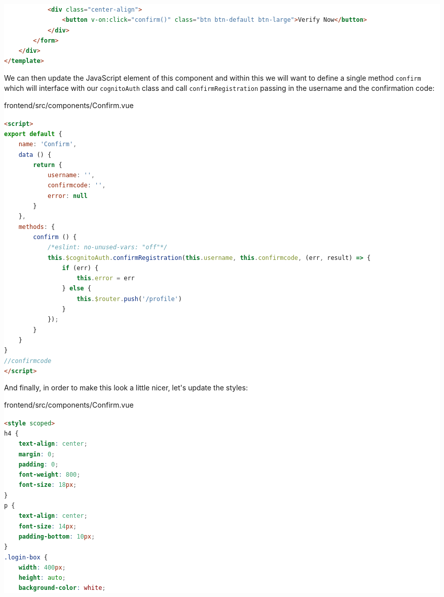 ```html
            <div class="center-align">
                <button v-on:click="confirm()" class="btn btn-default btn-large">Verify Now</button>
            </div>
        </form>
    </div>
</template>
```

We can then update the JavaScript element of this component and within this we will want to define a single method `confirm` which will interface with our `cognitoAuth` class and call `confirmRegistration` passing in the username and the confirmation code:

<div class="filename"> frontend/src/components/Confirm.vue </div>

```html
<script>
export default {
    name: 'Confirm',
    data () {
        return {
            username: '',
            confirmcode: '',
            error: null
        }
    },
    methods: {
        confirm () {
            /*eslint: no-unused-vars: "off"*/
            this.$cognitoAuth.confirmRegistration(this.username, this.confirmcode, (err, result) => {
                if (err) {
                    this.error = err
                } else {
                    this.$router.push('/profile')
                }
            });
        }
    }
}
//confirmcode
</script>
```

And finally, in order to make this look a little nicer, let's update the styles:

<div class="filename"> frontend/src/components/Confirm.vue </div>

```html
<style scoped>
h4 {
    text-align: center;
    margin: 0;
    padding: 0;
    font-weight: 800;
    font-size: 18px;
}
p {
    text-align: center;
    font-size: 14px;
    padding-bottom: 10px;
}
.login-box {
    width: 400px;
    height: auto;
    background-color: white;
```